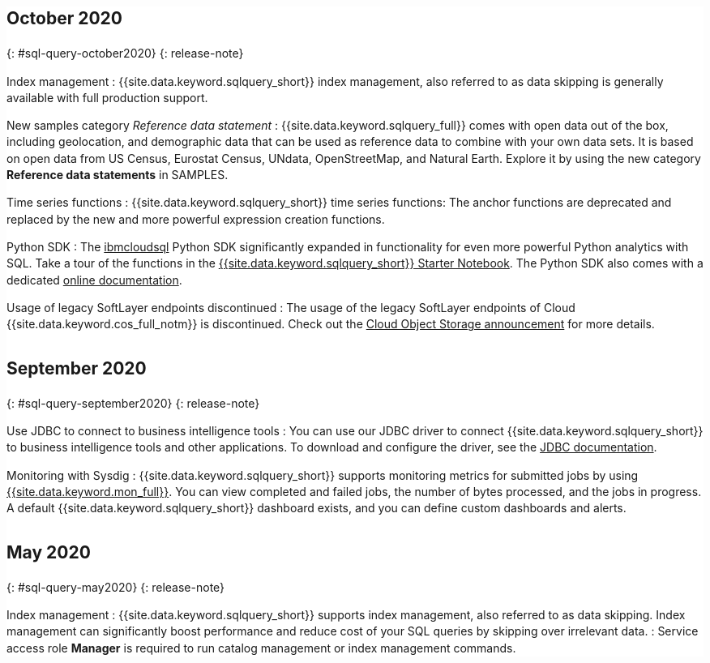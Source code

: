 ## October 2020
{: #sql-query-october2020}
{: release-note}

Index management
:   {{site.data.keyword.sqlquery_short}} index management, also referred to as data skipping is generally available with full production support.

New samples category *Reference data statement*
:   {{site.data.keyword.sqlquery_full}} comes with open data out of the box, including geolocation, and demographic data that can be used as reference data to combine with your own data sets. It is based on open data from US Census, Eurostat Census, UNdata, OpenStreetMap, and Natural Earth. Explore it by using the new category **Reference data statements** in SAMPLES.

Time series functions
:   {{site.data.keyword.sqlquery_short}} time series functions: The anchor functions are deprecated and replaced by the new and more powerful expression creation functions.

Python SDK
:   The [ibmcloudsql](https://pypi.org/project/ibmcloudsql) Python SDK significantly expanded in functionality for even more powerful Python analytics with SQL. Take a tour of the functions in the [{{site.data.keyword.sqlquery_short}} Starter Notebook](https://dataplatform.cloud.ibm.com/exchange/public/entry/view/e82c765fd1165439caccfc4ce8579a25?context=cpdaas). The Python SDK also comes with a dedicated [online documentation](https://ibm-cloud.github.io/sql-query-clients/intro.html#ibmcloudsql).

Usage of legacy SoftLayer endpoints discontinued
:   The usage of the legacy SoftLayer endpoints of Cloud {{site.data.keyword.cos_full_notm}} is discontinued. Check out the [Cloud Object Storage announcement](https://cloud.ibm.com/status?component=cloud-object-storage&location=global&selected=announcement&query=2020+Actions) for more details.

## September 2020
{: #sql-query-september2020}
{: release-note}

Use JDBC to connect to business intelligence tools
:   You can use our JDBC driver to connect {{site.data.keyword.sqlquery_short}} to business intelligence tools and other applications. To download and configure the driver, see the [JDBC documentation](/docs/sql-query?topic=sql-query-jdbc).

Monitoring with Sysdig
:   {{site.data.keyword.sqlquery_short}} supports monitoring metrics for submitted jobs by using [{{site.data.keyword.mon_full}}](https://cloud.ibm.com/docs/Monitoring-with-Sysdig?topic=Monitoring-with-Sysdig-getting-started). You can view completed and failed jobs, the number of bytes processed, and the jobs in progress. A default {{site.data.keyword.sqlquery_short}} dashboard exists, and you can define custom dashboards and alerts.

## May 2020
{: #sql-query-may2020}
{: release-note}

Index management
:   {{site.data.keyword.sqlquery_short}} supports index management, also referred to as data skipping. Index management can significantly boost performance and reduce cost of your SQL queries by skipping over irrelevant data.
:   Service access role **Manager** is required to run catalog management or index management commands.
